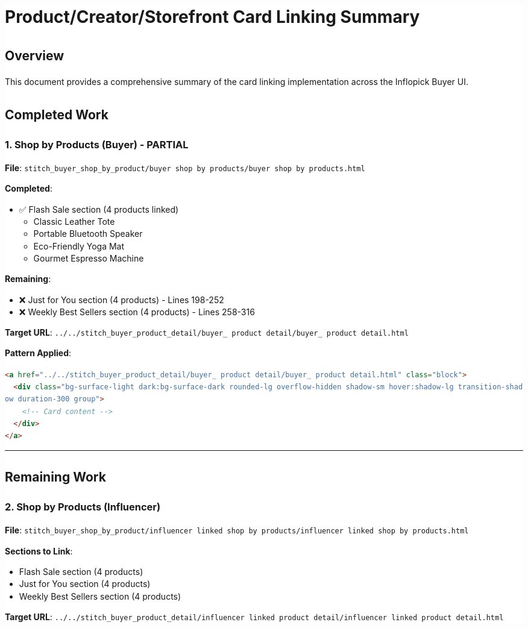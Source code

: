 # Product/Creator/Storefront Card Linking Summary

## Overview
This document provides a comprehensive summary of the card linking implementation across the Inflopick Buyer UI.

## Completed Work

### 1. Shop by Products (Buyer) - PARTIAL
**File**: `stitch_buyer_shop_by_product/buyer shop by products/buyer shop by products.html`

**Completed**:
- ✅ Flash Sale section (4 products linked)
  - Classic Leather Tote
  - Portable Bluetooth Speaker
  - Eco-Friendly Yoga Mat
  - Gourmet Espresso Machine

**Remaining**:
- ❌ Just for You section (4 products) - Lines 198-252
- ❌ Weekly Best Sellers section (4 products) - Lines 258-316

**Target URL**: `../../stitch_buyer_product_detail/buyer_ product detail/buyer_ product detail.html`

**Pattern Applied**:
```html
<a href="../../stitch_buyer_product_detail/buyer_ product detail/buyer_ product detail.html" class="block">
  <div class="bg-surface-light dark:bg-surface-dark rounded-lg overflow-hidden shadow-sm hover:shadow-lg transition-shadow duration-300 group">
    <!-- Card content -->
  </div>
</a>
```

---

## Remaining Work

### 2. Shop by Products (Influencer)
**File**: `stitch_buyer_shop_by_product/influencer linked shop by products/influencer linked shop by products.html`

**Sections to Link**:
- Flash Sale section (4 products)
- Just for You section (4 products)
- Weekly Best Sellers section (4 products)

**Target URL**: `../../stitch_buyer_product_detail/influencer linked product detail/influencer linked product detail.html`
